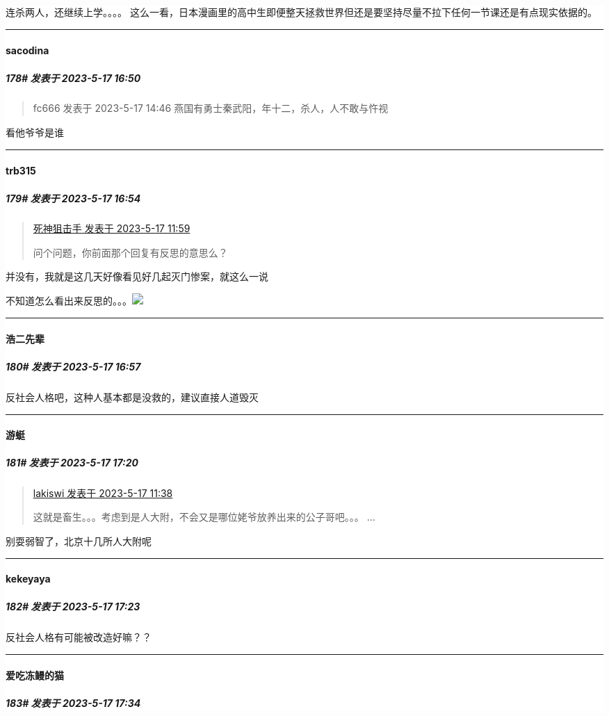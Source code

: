 连杀两人，还继续上学。。。。</blockquote>
这么一看，日本漫画里的高中生即便整天拯救世界但还是要坚持尽量不拉下任何一节课还是有点现实依据的。

*****

####  sacodina  
##### 178#       发表于 2023-5-17 16:50

<blockquote>fc666 发表于 2023-5-17 14:46
燕国有勇士秦武阳，年十二，杀人，人不敢与忤视</blockquote>
看他爷爷是谁

*****

####  trb315  
##### 179#       发表于 2023-5-17 16:54

<blockquote><a href="httphttps://bbs.saraba1st.com/2b/forum.php?mod=redirect&amp;goto=findpost&amp;pid=60874568&amp;ptid=2134626" target="_blank">死神狙击手 发表于 2023-5-17 11:59</a>

问个问题，你前面那个回复有反思的意思么？</blockquote>
并没有，我就是这几天好像看见好几起灭门惨案，就这么一说

不知道怎么看出来反思的。。。<img src="https://static.saraba1st.com/image/smiley/face2017/003.png" referrerpolicy="no-referrer">

*****

####  浩二先辈  
##### 180#       发表于 2023-5-17 16:57

反社会人格吧，这种人基本都是没救的，建议直接人道毁灭


*****

####  游蜓  
##### 181#       发表于 2023-5-17 17:20

<blockquote><a href="httphttps://bbs.saraba1st.com/2b/forum.php?mod=redirect&amp;goto=findpost&amp;pid=60874231&amp;ptid=2134626" target="_blank">lakiswi 发表于 2023-5-17 11:38</a>

这就是畜生。。。考虑到是人大附，不会又是哪位姥爷放养出来的公子哥吧。。。 ...</blockquote>
别耍弱智了，北京十几所人大附呢

*****

####  kekeyaya  
##### 182#       发表于 2023-5-17 17:23

反社会人格有可能被改造好嘛？？

*****

####  爱吃冻鳗的猫  
##### 183#       发表于 2023-5-17 17:34
